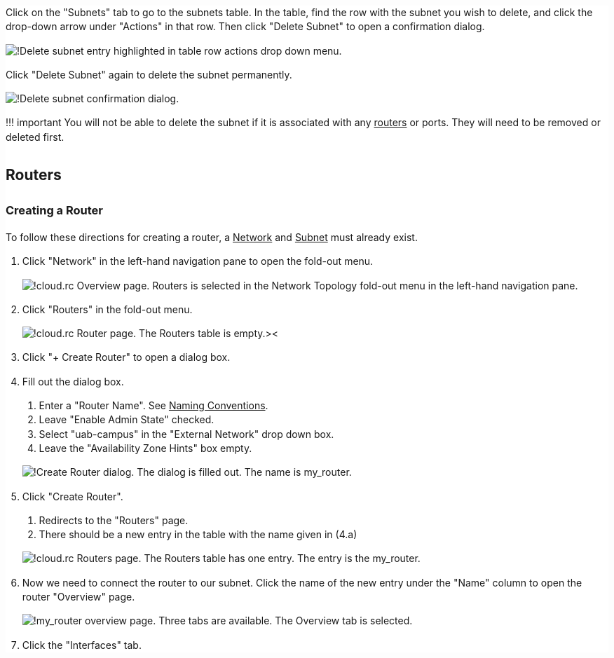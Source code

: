 Click on the "Subnets" tab to go to the subnets table. In the table, find the row with the subnet you wish to delete, and click the drop-down arrow under "Actions" in that row. Then click "Delete Subnet" to open a confirmation dialog.

![!Delete subnet entry highlighted in table row actions drop down menu.](./images/delete_subnet_001.png)

Click "Delete Subnet" again to delete the subnet permanently.

![!Delete subnet confirmation dialog.](./images/delete_subnet_002.png)


!!! important
    You will not be able to delete the subnet if it is associated with any [routers](#routers) or ports. They will need to be removed or deleted first.


## Routers

### Creating a Router

To follow these directions for creating a router, a [Network](#creating-a-network) and [Subnet](#creating-a-subnet) must already exist.

1. Click "Network" in the left-hand navigation pane to open the fold-out menu.

    ![!cloud.rc Overview page. Routers is selected in the Network Topology fold-out menu in the left-hand navigation pane.](./images/networks_000.png)

1. Click "Routers" in the fold-out menu.

    ![!cloud.rc Router page. The Routers table is empty.><](./images/routers_001.png)

1. Click "+ Create Router" to open a dialog box.

1. Fill out the dialog box.

    1. Enter a "Router Name". See [Naming Conventions](../index.md#naming-conventions).
    1. Leave "Enable Admin State" checked.
    1. Select "uab-campus" in the "External Network" drop down box.
    1. Leave the "Availability Zone Hints" box empty.

    ![!Create Router dialog. The dialog is filled out. The name is my_router.](./images/routers_002.png)

1. Click "Create Router".

    1. Redirects to the "Routers" page.
    1. There should be a new entry in the table with the name given in (4.a)

    ![!cloud.rc Routers page. The Routers table has one entry. The entry is the my_router.](./images/routers_003.png)

1. Now we need to connect the router to our subnet. Click the name of the new entry under the "Name" column to open the router "Overview" page.

    ![!my_router overview page. Three tabs are available. The Overview tab is selected.](./images/routers_004.png)

1. Click the "Interfaces" tab.
